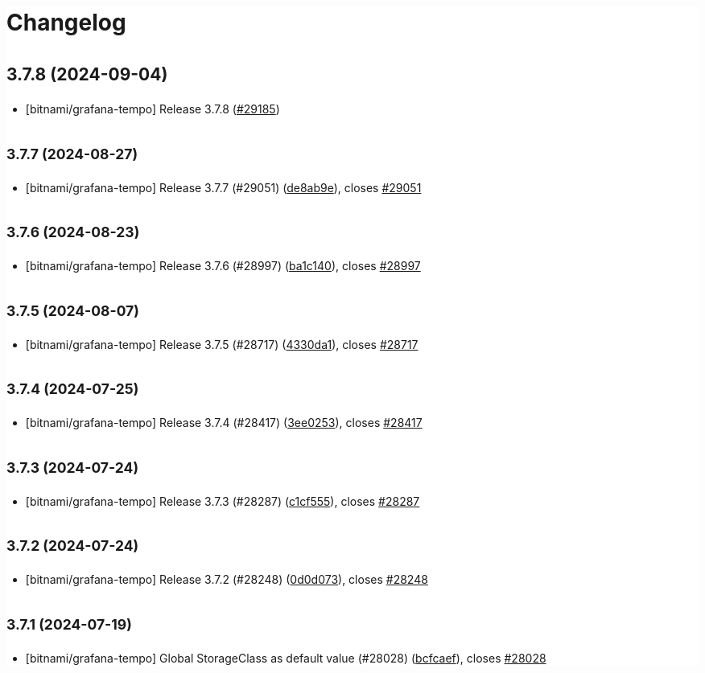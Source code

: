 # Changelog

## 3.7.8 (2024-09-04)

* [bitnami/grafana-tempo] Release 3.7.8 ([#29185](https://github.com/bitnami/charts/pull/29185))

## <small>3.7.7 (2024-08-27)</small>

* [bitnami/grafana-tempo] Release 3.7.7 (#29051) ([de8ab9e](https://github.com/bitnami/charts/commit/de8ab9e8254c63daa97c1ab6695e04facb39585b)), closes [#29051](https://github.com/bitnami/charts/issues/29051)

## <small>3.7.6 (2024-08-23)</small>

* [bitnami/grafana-tempo] Release 3.7.6 (#28997) ([ba1c140](https://github.com/bitnami/charts/commit/ba1c140a25e23c416f4bbbcba6ecaa8ad6ad623e)), closes [#28997](https://github.com/bitnami/charts/issues/28997)

## <small>3.7.5 (2024-08-07)</small>

* [bitnami/grafana-tempo] Release 3.7.5 (#28717) ([4330da1](https://github.com/bitnami/charts/commit/4330da1a87f211fff8b87af418a1b615221fe139)), closes [#28717](https://github.com/bitnami/charts/issues/28717)

## <small>3.7.4 (2024-07-25)</small>

* [bitnami/grafana-tempo] Release 3.7.4 (#28417) ([3ee0253](https://github.com/bitnami/charts/commit/3ee02539fa2d609f7b18237d83d493d67cd7df69)), closes [#28417](https://github.com/bitnami/charts/issues/28417)

## <small>3.7.3 (2024-07-24)</small>

* [bitnami/grafana-tempo] Release 3.7.3 (#28287) ([c1cf555](https://github.com/bitnami/charts/commit/c1cf555eedd69f1841ad2c84ff4bc89e59490e5b)), closes [#28287](https://github.com/bitnami/charts/issues/28287)

## <small>3.7.2 (2024-07-24)</small>

* [bitnami/grafana-tempo] Release 3.7.2 (#28248) ([0d0d073](https://github.com/bitnami/charts/commit/0d0d073eba178e9c1edd61eea87fca84d3deae11)), closes [#28248](https://github.com/bitnami/charts/issues/28248)

## <small>3.7.1 (2024-07-19)</small>

* [bitnami/grafana-tempo] Global StorageClass as default value (#28028) ([bcfcaef](https://github.com/bitnami/charts/commit/bcfcaef6e471b113e491631a5d78d19a8943e4a1)), closes [#28028](https://github.com/bitnami/charts/issues/28028)
